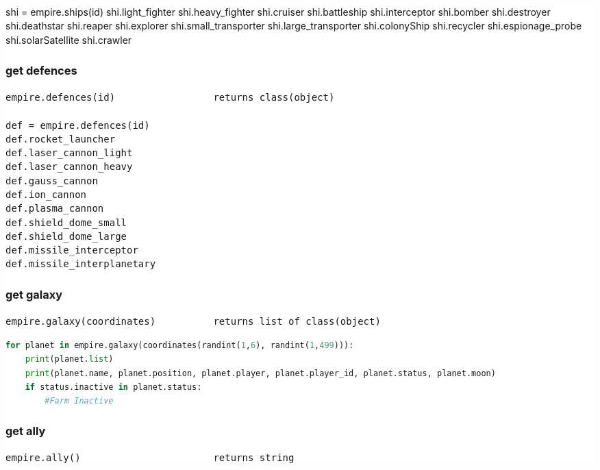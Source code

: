 shi = empire.ships(id)
shi.light_fighter
shi.heavy_fighter
shi.cruiser
shi.battleship
shi.interceptor
shi.bomber
shi.destroyer
shi.deathstar
shi.reaper
shi.explorer
shi.small_transporter
shi.large_transporter
shi.colonyShip
shi.recycler
shi.espionage_probe
shi.solarSatellite
shi.crawler
</pre>

### get defences
<pre>
empire.defences(id)                 returns class(object) 

def = empire.defences(id)
def.rocket_launcher
def.laser_cannon_light
def.laser_cannon_heavy
def.gauss_cannon
def.ion_cannon
def.plasma_cannon
def.shield_dome_small
def.shield_dome_large
def.missile_interceptor
def.missile_interplanetary
</pre>

### get galaxy
<pre>
empire.galaxy(coordinates)          returns list of class(object)
</pre>
```python
for planet in empire.galaxy(coordinates(randint(1,6), randint(1,499))):
    print(planet.list)
    print(planet.name, planet.position, planet.player, planet.player_id, planet.status, planet.moon)
    if status.inactive in planet.status:
        #Farm Inactive
```        

### get ally
<pre>
empire.ally()                       returns string
</pre>
